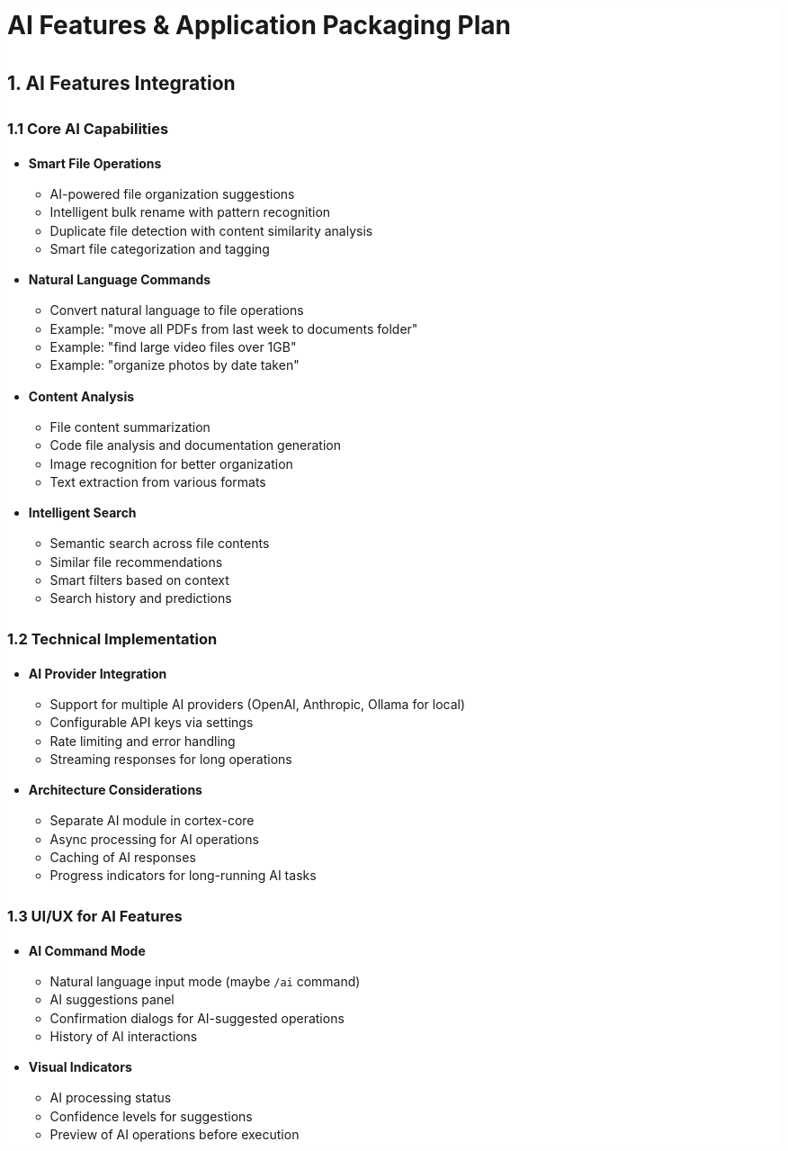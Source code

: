 # AI Features & Application Packaging Plan

## 1. AI Features Integration

### 1.1 Core AI Capabilities
- **Smart File Operations**
  - AI-powered file organization suggestions
  - Intelligent bulk rename with pattern recognition
  - Duplicate file detection with content similarity analysis
  - Smart file categorization and tagging

- **Natural Language Commands**
  - Convert natural language to file operations
  - Example: "move all PDFs from last week to documents folder"
  - Example: "find large video files over 1GB"
  - Example: "organize photos by date taken"

- **Content Analysis**
  - File content summarization
  - Code file analysis and documentation generation
  - Image recognition for better organization
  - Text extraction from various formats

- **Intelligent Search**
  - Semantic search across file contents
  - Similar file recommendations
  - Smart filters based on context
  - Search history and predictions

### 1.2 Technical Implementation
- **AI Provider Integration**
  - Support for multiple AI providers (OpenAI, Anthropic, Ollama for local)
  - Configurable API keys via settings
  - Rate limiting and error handling
  - Streaming responses for long operations

- **Architecture Considerations**
  - Separate AI module in cortex-core
  - Async processing for AI operations
  - Caching of AI responses
  - Progress indicators for long-running AI tasks

### 1.3 UI/UX for AI Features
- **AI Command Mode**
  - Natural language input mode (maybe `/ai` command)
  - AI suggestions panel
  - Confirmation dialogs for AI-suggested operations
  - History of AI interactions

- **Visual Indicators**
  - AI processing status
  - Confidence levels for suggestions
  - Preview of AI operations before execution

